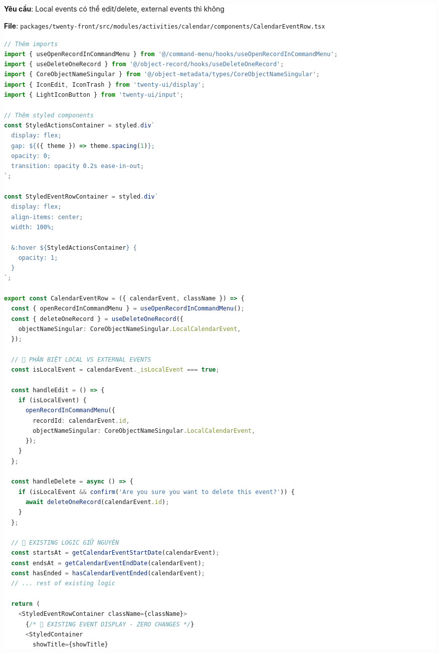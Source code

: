 **Yêu cầu**: Local events có thể edit/delete, external events thì không

**File**: `packages/twenty-front/src/modules/activities/calendar/components/CalendarEventRow.tsx`

```typescript
// Thêm imports
import { useOpenRecordInCommandMenu } from '@/command-menu/hooks/useOpenRecordInCommandMenu';
import { useDeleteOneRecord } from '@/object-record/hooks/useDeleteOneRecord';
import { CoreObjectNameSingular } from '@/object-metadata/types/CoreObjectNameSingular';
import { IconEdit, IconTrash } from 'twenty-ui/display';
import { LightIconButton } from 'twenty-ui/input';

// Thêm styled components
const StyledActionsContainer = styled.div`
  display: flex;
  gap: ${({ theme }) => theme.spacing(1)};
  opacity: 0;
  transition: opacity 0.2s ease-in-out;
`;

const StyledEventRowContainer = styled.div`
  display: flex;
  align-items: center;
  width: 100%;
  
  &:hover ${StyledActionsContainer} {
    opacity: 1;
  }
`;

export const CalendarEventRow = ({ calendarEvent, className }) => {
  const { openRecordInCommandMenu } = useOpenRecordInCommandMenu();
  const { deleteOneRecord } = useDeleteOneRecord({
    objectNameSingular: CoreObjectNameSingular.LocalCalendarEvent,
  });

  // 🎯 PHÂN BIỆT LOCAL VS EXTERNAL EVENTS
  const isLocalEvent = calendarEvent._isLocalEvent === true;

  const handleEdit = () => {
    if (isLocalEvent) {
      openRecordInCommandMenu({
        recordId: calendarEvent.id,
        objectNameSingular: CoreObjectNameSingular.LocalCalendarEvent,
      });
    }
  };

  const handleDelete = async () => {
    if (isLocalEvent && confirm('Are you sure you want to delete this event?')) {
      await deleteOneRecord(calendarEvent.id);
    }
  };

  // 🎯 EXISTING LOGIC GIỮ NGUYÊN
  const startsAt = getCalendarEventStartDate(calendarEvent);
  const endsAt = getCalendarEventEndDate(calendarEvent);
  const hasEnded = hasCalendarEventEnded(calendarEvent);
  // ... rest of existing logic

  return (
    <StyledEventRowContainer className={className}>
      {/* 🎯 EXISTING EVENT DISPLAY - ZERO CHANGES */}
      <StyledContainer
        showTitle={showTitle}
```